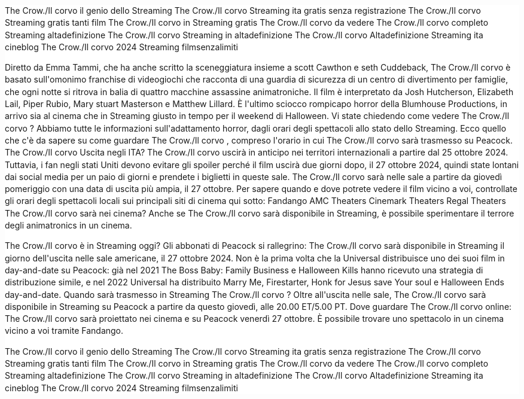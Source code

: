 The Crow./Il corvo il genio dello Streaming
The Crow./Il corvo Streaming ita gratis senza registrazione
The Crow./Il corvo Streaming gratis tanti film
The Crow./Il corvo in Streaming gratis
The Crow./Il corvo da vedere
The Crow./Il corvo completo Streaming altadefinizione
The Crow./Il corvo Streaming in altadefinizione
The Crow./Il corvo Altadefinizione Streaming ita cineblog
The Crow./Il corvo 2024 Streaming filmsenzalimiti

Diretto da Emma Tammi, che ha anche scritto la sceneggiatura insieme a scott Cawthon e seth Cuddeback, The Crow./Il corvo è basato sull'omonimo franchise di videogiochi che racconta di una guardia di sicurezza di un centro di divertimento per famiglie, che ogni notte si ritrova in balia di quattro macchine assassine animatroniche. Il film è interpretato da Josh Hutcherson, Elizabeth Lail, Piper Rubio, Mary stuart Masterson e Matthew Lillard. È l'ultimo sciocco rompicapo horror della Blumhouse Productions, in arrivo sia al cinema che in Streaming giusto in tempo per il weekend di Halloween.
Vi state chiedendo come vedere The Crow./Il corvo ? Abbiamo tutte le informazioni sull'adattamento horror, dagli orari degli spettacoli allo stato dello Streaming.
Ecco quello che c'è da sapere su come guardare The Crow./Il corvo , compreso l'orario in cui The Crow./Il corvo sarà trasmesso su Peacock.
The Crow./Il corvo Uscita negli ITA? The Crow./Il corvo uscirà in anticipo nei territori internazionali a partire dal 25 ottobre 2024. Tuttavia, i fan negli stati Uniti devono evitare gli spoiler perché il film uscirà due giorni dopo, il 27 ottobre 2024, quindi state lontani dai social media per un paio di giorni e prendete i biglietti in queste sale.
The Crow./Il corvo sarà nelle sale a partire da giovedì pomeriggio con una data di uscita più ampia, il 27 ottobre. Per sapere quando e dove potrete vedere il film vicino a voi, controllate gli orari degli spettacoli locali sui principali siti di cinema qui sotto:
Fandango AMC Theaters Cinemark Theaters Regal Theaters The Crow./Il corvo sarà nei cinema? Anche se The Crow./Il corvo sarà disponibile in Streaming, è possibile sperimentare il terrore degli animatronics in un cinema.

The Crow./Il corvo è in Streaming oggi?
Gli abbonati di Peacock si rallegrino: The Crow./Il corvo sarà disponibile in Streaming il giorno dell'uscita nelle sale americane, il 27 ottobre 2024. Non è la prima volta che la Universal distribuisce uno dei suoi film in day-and-date su Peacock: già nel 2021 The Boss Baby: Family Business e Halloween Kills hanno ricevuto una strategia di distribuzione simile, e nel 2022 Universal ha distribuito Marry Me, Firestarter, Honk for Jesus save Your soul e Halloween Ends day-and-date.
Quando sarà trasmesso in Streaming The Crow./Il corvo ? Oltre all'uscita nelle sale, The Crow./Il corvo sarà disponibile in Streaming su Peacock a partire da questo giovedì, alle 20.00 ET/5.00 PT.
Dove guardare The Crow./Il corvo online: The Crow./Il corvo sarà proiettato nei cinema e su Peacock venerdì 27 ottobre. È possibile trovare uno spettacolo in un cinema vicino a voi tramite Fandango.

The Crow./Il corvo il genio dello Streaming
The Crow./Il corvo Streaming ita gratis senza registrazione
The Crow./Il corvo Streaming gratis tanti film
The Crow./Il corvo in Streaming gratis
The Crow./Il corvo da vedere
The Crow./Il corvo completo Streaming altadefinizione
The Crow./Il corvo Streaming in altadefinizione
The Crow./Il corvo Altadefinizione Streaming ita cineblog
The Crow./Il corvo 2024 Streaming filmsenzalimiti
